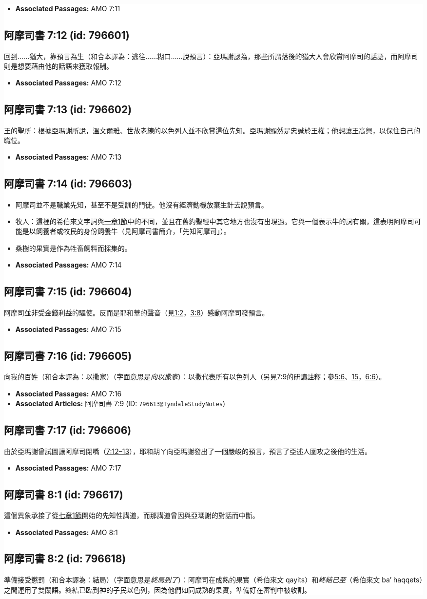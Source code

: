 * **Associated Passages:** AMO 7:11

## 阿摩司書 7:12 (id: 796601)

回到......猶大，靠預言為生（和合本譯為：逃往......糊口......說預言）：亞瑪謝認為，那些所謂落後的猶大人會欣賞阿摩司的話語，而阿摩司則是想要藉由他的話語來獲取報酬。

* **Associated Passages:** AMO 7:12

## 阿摩司書 7:13 (id: 796602)

王的聖所：根據亞瑪謝所說，溫文爾雅、世故老練的以色列人並不欣賞這位先知。亞瑪謝顯然是忠誠於王權；他想讓王高興，以保住自己的職位。

* **Associated Passages:** AMO 7:13

## 阿摩司書 7:14 (id: 796603)

* 阿摩司並不是職業先知，甚至不是受訓的門徒。他沒有經濟動機放棄生計去說預言。
* 牧人：這裡的希伯來文字詞與[一章1節](https://ref.ly/Amos1:1)中的不同，並且在舊約聖經中其它地方也沒有出現過。它與一個表示牛的詞有關，這表明阿摩司可能是以飼養者或牧民的身份飼養牛（見阿摩司書簡介，「先知阿摩司」）。
* 桑樹的果實是作為牲畜飼料而採集的。

* **Associated Passages:** AMO 7:14

## 阿摩司書 7:15 (id: 796604)

阿摩司並非受金錢利益的驅使。反而是耶和華的聲音（見[1:2](https://ref.ly/Amos1:2)，[3:8](https://ref.ly/Amos3:8)）感動阿摩司發預言。

* **Associated Passages:** AMO 7:15

## 阿摩司書 7:16 (id: 796605)

向我的百姓（和合本譯為：以撒家）（字面意思是*向以撒家*）：以撒代表所有以色列人（另見7:9的研讀註釋；參[5:6](https://ref.ly/Amos5:6)、[15](https://ref.ly/Amos5:15)，[6:6](https://ref.ly/Amos6:6)）。

* **Associated Passages:** AMO 7:16
* **Associated Articles:** 阿摩司書 7:9 (ID: `796613@TyndaleStudyNotes`)

## 阿摩司書 7:17 (id: 796606)

由於亞瑪謝曾試圖讓阿摩司閉嘴（[7:12–13](https://ref.ly/Amos7:12-Amos7:13)），耶和胡ㄚ向亞瑪謝發出了一個嚴峻的預言，預言了亞述人圍攻之後他的生活。

* **Associated Passages:** AMO 7:17

## 阿摩司書 8:1 (id: 796617)

這個異象承接了從[七章1節](https://ref.ly/Amos7:1)開始的先知性講道，而那講道曾因與亞瑪謝的對話而中斷。

* **Associated Passages:** AMO 8:1

## 阿摩司書 8:2 (id: 796618)

準備接受懲罰（和合本譯為：結局）（字面意思是*終局到了*）：阿摩司在成熟的果實（希伯來文 qayits）和*終結已至*（希伯來文 ba’ haqqets）之間運用了雙關語。終結已臨到神的子民以色列，因為他們如同成熟的果實，準備好在審判中被收割。

